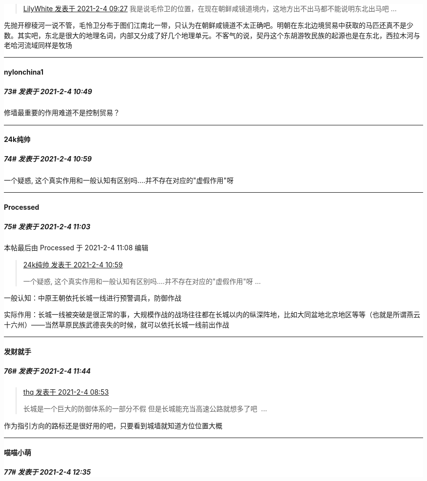 
<blockquote><a href="httphttps://bbs.saraba1st.com/2b/forum.php?mod=redirect&amp;goto=findpost&amp;pid=50234213&amp;ptid=1986144" target="_blank">LilyWhite 发表于 2021-2-4 09:27</a>
我是说毛伶卫的位置，在现在朝鲜咸镜道境内，这地方出不出马都不能说明东北出马吧 ...</blockquote>
先抛开穆稜河一说不管，毛怜卫分布于图们江南北一带，只认为在朝鲜咸镜道不太正确吧。明朝在东北边境贸易中获取的马匹还真不是少数。其实吧，东北是很大的地理名词，内部又分成了好几个地理单元。不客气的说，契丹这个东胡游牧民族的起源也是在东北，西拉木河与老哈河流域同样是牧场


-----

####  nylonchina1  
##### 73#       发表于 2021-2-4 10:49


修墙最重要的作用难道不是控制贸易？


-----

####  24k纯帅  
##### 74#       发表于 2021-2-4 10:59


一个疑惑, 这个真实作用和一般认知有区别吗....并不存在对应的"虚假作用"呀


-----

####  Processed  
##### 75#       发表于 2021-2-4 11:03


 本帖最后由 Processed 于 2021-2-4 11:08 编辑 
<blockquote><a href="httphttps://bbs.saraba1st.com/2b/forum.php?mod=redirect&amp;goto=findpost&amp;pid=50235212&amp;ptid=1986144" target="_blank">24k纯帅 发表于 2021-2-4 10:59</a>

一个疑惑, 这个真实作用和一般认知有区别吗....并不存在对应的"虚假作用"呀 ...</blockquote>
一般认知：中原王朝依托长城一线进行预警调兵，防御作战


实际作用：长城一线被突破是很正常的事，大规模作战的战场往往都在长城以内的纵深阵地，比如大同盆地北京地区等等（也就是所谓燕云十六州）——当然草原民族武德丧失的时候，就可以依托长城一线前出作战


-----

####  发财就手  
##### 76#       发表于 2021-2-4 11:44


<blockquote><a href="httphttps://bbs.saraba1st.com/2b/forum.php?mod=redirect&amp;goto=findpost&amp;pid=50233948&amp;ptid=1986144" target="_blank">thq 发表于 2021-2-4 08:53</a>

长城是一个巨大的防御体系的一部分不假 但是长城能充当高速公路就想多了吧  ...</blockquote>
作为指引方向的路标还是很好用的吧，只要看到城墙就知道方位位置大概


-----

####  喵喵小萌  
##### 77#       发表于 2021-2-4 12:35

